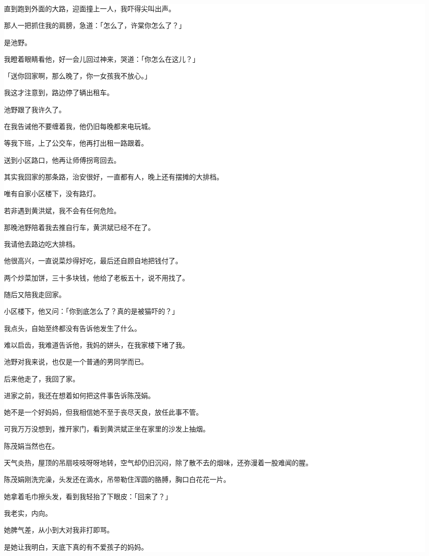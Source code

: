 直到跑到外面的大路，迎面撞上一人，我吓得尖叫出声。

那人一把抓住我的肩膀，急道：「怎么了，许棠你怎么了？」

是池野。

我瞪着眼睛看他，好一会儿回过神来，哭道：「你怎么在这儿？」

「送你回家啊，那么晚了，你一女孩我不放心。」

我这才注意到，路边停了辆出租车。

池野跟了我许久了。

在我告诫他不要缠着我，他仍旧每晚都来电玩城。

等我下班，上了公交车，他再打出租一路跟着。

送到小区路口，他再让师傅拐弯回去。

其实我回家的那条路，治安很好，一直都有人，晚上还有摆摊的大排档。

唯有自家小区楼下，没有路灯。

若非遇到黄洪斌，我不会有任何危险。

那晚池野陪着我去推自行车，黄洪斌已经不在了。

我请他去路边吃大排档。

他很高兴，一直说菜炒得好吃，最后还自顾自地把钱付了。

两个炒菜加饼，三十多块钱，他给了老板五十，说不用找了。

随后又陪我走回家。

小区楼下，他又问：「你到底怎么了？真的是被猫吓的？」

我点头，自始至终都没有告诉他发生了什么。

难以启齿，我难道告诉他，我妈的姘头，在我家楼下堵了我。

池野对我来说，也仅是一个普通的男同学而已。

后来他走了，我回了家。

进家之前，我还在想着如何把这件事告诉陈茂娟。

她不是一个好妈妈，但我相信她不至于丧尽天良，放任此事不管。

可我万万没想到，推开家门，看到黄洪斌正坐在家里的沙发上抽烟。

陈茂娟当然也在。

天气炎热，屋顶的吊扇吱吱呀呀地转，空气却仍旧沉闷，除了散不去的烟味，还弥漫着一股难闻的腥。

陈茂娟刚洗完澡，头发还在滴水，吊带勒住浑圆的胳膊，胸口白花花一片。

她拿着毛巾擦头发，看到我轻抬了下眼皮：「回来了？」

我老实，内向。

她脾气差，从小到大对我非打即骂。

是她让我明白，天底下真的有不爱孩子的妈妈。
